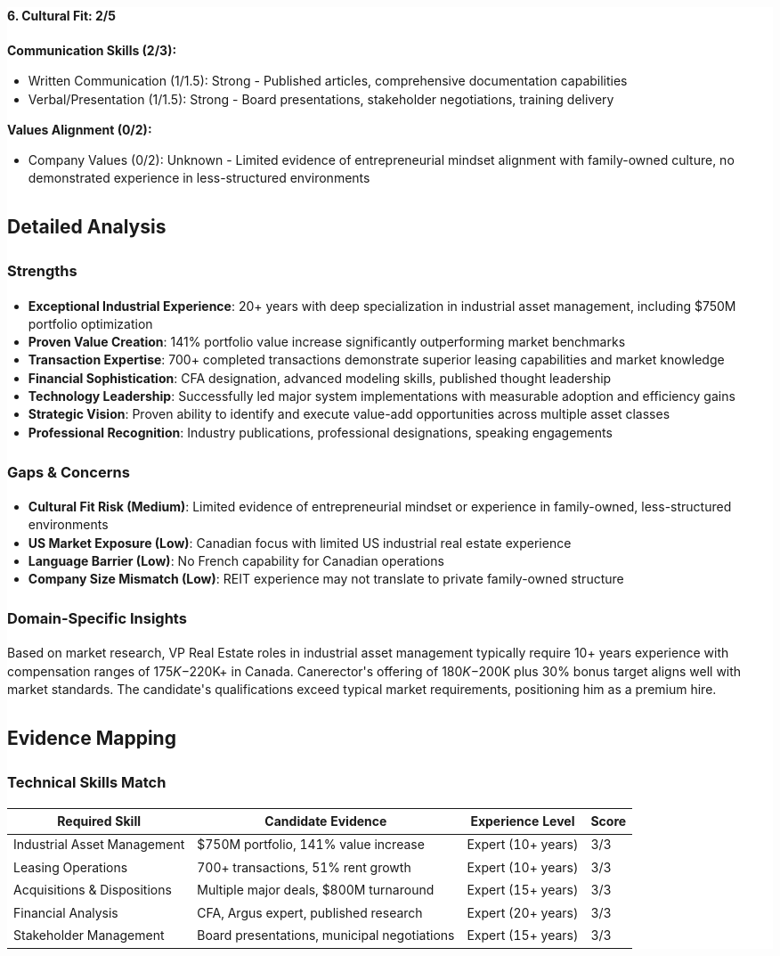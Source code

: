 #### 6. Cultural Fit: 2/5

**Communication Skills (2/3):**
- Written Communication (1/1.5): Strong - Published articles, comprehensive documentation capabilities
- Verbal/Presentation (1/1.5): Strong - Board presentations, stakeholder negotiations, training delivery

**Values Alignment (0/2):**
- Company Values (0/2): Unknown - Limited evidence of entrepreneurial mindset alignment with family-owned culture, no demonstrated experience in less-structured environments

## Detailed Analysis

### Strengths
- **Exceptional Industrial Experience**: 20+ years with deep specialization in industrial asset management, including $750M portfolio optimization
- **Proven Value Creation**: 141% portfolio value increase significantly outperforming market benchmarks
- **Transaction Expertise**: 700+ completed transactions demonstrate superior leasing capabilities and market knowledge
- **Financial Sophistication**: CFA designation, advanced modeling skills, published thought leadership
- **Technology Leadership**: Successfully led major system implementations with measurable adoption and efficiency gains
- **Strategic Vision**: Proven ability to identify and execute value-add opportunities across multiple asset classes
- **Professional Recognition**: Industry publications, professional designations, speaking engagements

### Gaps & Concerns
- **Cultural Fit Risk (Medium)**: Limited evidence of entrepreneurial mindset or experience in family-owned, less-structured environments
- **US Market Exposure (Low)**: Canadian focus with limited US industrial real estate experience
- **Language Barrier (Low)**: No French capability for Canadian operations
- **Company Size Mismatch (Low)**: REIT experience may not translate to private family-owned structure

### Domain-Specific Insights
Based on market research, VP Real Estate roles in industrial asset management typically require 10+ years experience with compensation ranges of $175K-$220K+ in Canada. Canerector's offering of $180K-$200K plus 30% bonus target aligns well with market standards. The candidate's qualifications exceed typical market requirements, positioning him as a premium hire.

## Evidence Mapping

### Technical Skills Match
| Required Skill | Candidate Evidence | Experience Level | Score |
|---|---|---|---|
| Industrial Asset Management | $750M portfolio, 141% value increase | Expert (10+ years) | 3/3 |
| Leasing Operations | 700+ transactions, 51% rent growth | Expert (10+ years) | 3/3 |
| Acquisitions & Dispositions | Multiple major deals, $800M turnaround | Expert (15+ years) | 3/3 |
| Financial Analysis | CFA, Argus expert, published research | Expert (20+ years) | 3/3 |
| Stakeholder Management | Board presentations, municipal negotiations | Expert (15+ years) | 3/3 |
